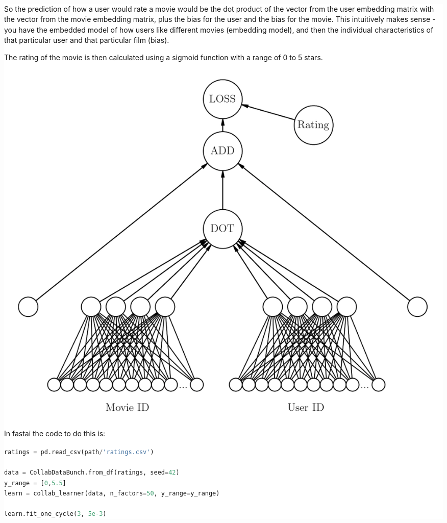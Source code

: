So the prediction of how a user would rate a movie would be the dot product of the vector from the user embedding matrix with the vector from the movie embedding matrix, plus the bias for the user and the bias for the movie. This intuitively makes sense - you have the embedded model of how users like different movies (embedding model), and then the individual characteristics of that particular user and that particular film (bias). 

The rating of the movie is then calculated using a sigmoid function with a range of 0 to 5 stars.

![image-20190829135757194](/images/fastai/image-20190829135757194.png)

In fastai the code to do this is:

```python
ratings = pd.read_csv(path/'ratings.csv')

data = CollabDataBunch.from_df(ratings, seed=42)
y_range = [0,5.5]
learn = collab_learner(data, n_factors=50, y_range=y_range)

learn.fit_one_cycle(3, 5e-3)
```
